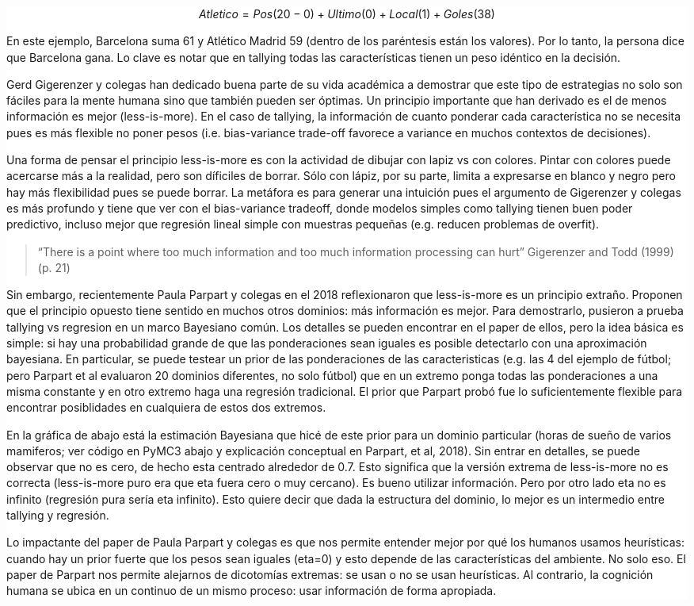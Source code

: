 $$
Atletico = Pos(20-0) + Ultimo(0) + Local(1) + Goles(38)
$$



En este ejemplo, Barcelona suma 61 y Atlético Madrid 59 (dentro de los paréntesis están los valores). Por lo tanto, la persona dice que Barcelona gana. Lo clave es notar que en tallying todas las características tienen un peso idéntico en la decisión. 

Gerd Gigerenzer y colegas han dedicado buena parte de su vida académica a demostrar que este tipo de estrategias no solo son fáciles para la mente humana sino que también pueden ser óptimas. Un principio importante que han derivado es el de menos información es mejor (less-is-more). En el caso de tallying, la información de cuanto ponderar cada característica no se necesita pues es más flexible no poner pesos (i.e. bias-variance trade-off favorece a variance en muchos contextos de decisiones). 

Una forma de pensar el principio less-is-more es con la actividad de dibujar con lapiz vs con colores. Pintar con colores puede acercarse más a la realidad, pero son díficiles de borrar. Sólo con lápiz, por su parte, limita a expresarse en blanco y negro pero hay más flexibilidad pues se puede borrar. La metáfora es para generar una intuición pues el argumento de Gigerenzer y colegas es más profundo y tiene que ver con el bias-variance tradeoff, donde modelos simples como tallying tienen buen poder predictivo, incluso mejor que regresión lineal simple con muestras pequeñas (e.g. reducen problemas de overfit).

> “There is a point where too much information and too much information processing can hurt” Gigerenzer and Todd (1999) (p. 21)

Sin embargo, recientemente Paula Parpart y colegas en el 2018 reflexionaron que less-is-more es un principio extraño. Proponen que el principio opuesto tiene sentido en muchos otros dominios: más información es mejor. Para demostrarlo, pusieron a prueba tallying  vs regresion en un marco Bayesiano común. Los detalles se pueden encontrar en el paper de ellos, pero la idea básica es simple: si hay una probabilidad grande de que las ponderaciones sean iguales es posible detectarlo con una aproximación bayesiana. En particular, se puede testear un prior de las ponderaciones de las caracteristicas (e.g. las 4 del ejemplo de fútbol; pero Parpart et al evaluaron 20 dominios diferentes, no solo fútbol) que en un extremo ponga todas las ponderaciones a una misma constante y en otro extremo haga una regresión tradicional. El prior que Parpart probó fue lo suficientemente flexible para encontrar posiblidades en cualquiera de estos dos extremos.   

En la gráfica de abajo está la estimación Bayesiana que hicé de este prior para un dominio particular (horas de sueño de varios mamiferos; ver código en PyMC3 abajo y explicación conceptual en Parpart, et al, 2018). Sin entrar en detalles, se puede observar que no es cero, de hecho esta centrado alrededor de 0.7. Esto significa que la versión extrema de less-is-more no es correcta (less-is-more puro era que eta fuera cero o muy cercano). Es bueno utilizar información. Pero por otro lado eta no es infinito (regresión pura sería eta infinito). Esto quiere decir que dada la estructura del dominio, lo mejor es un intermedio entre tallying y regresión. 

Lo impactante del paper de Paula Parpart y colegas es que nos permite entender mejor por qué los humanos usamos heurísticas: cuando hay un prior fuerte que los pesos sean iguales (eta=0) y esto depende de las características del ambiente. No solo eso. El paper de Parpart nos permite alejarnos de dicotomías extremas: se usan o no se usan heurísticas. Al contrario, la cognición humana se ubica en un continuo de un mismo proceso: usar información de forma apropiada.  
